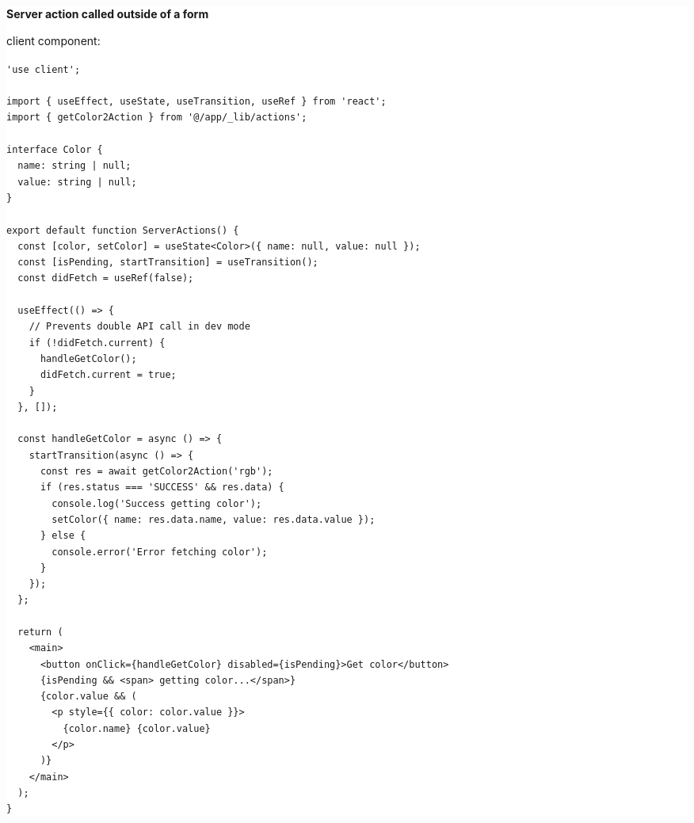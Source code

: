 **Server action called outside of a form**

client component:

```tsx
'use client';

import { useEffect, useState, useTransition, useRef } from 'react';
import { getColor2Action } from '@/app/_lib/actions';

interface Color {
  name: string | null;
  value: string | null;
}

export default function ServerActions() {
  const [color, setColor] = useState<Color>({ name: null, value: null });
  const [isPending, startTransition] = useTransition();
  const didFetch = useRef(false);

  useEffect(() => {
    // Prevents double API call in dev mode
    if (!didFetch.current) {
      handleGetColor();
      didFetch.current = true;
    }
  }, []);

  const handleGetColor = async () => {
    startTransition(async () => {
      const res = await getColor2Action('rgb');
      if (res.status === 'SUCCESS' && res.data) {
        console.log('Success getting color');
        setColor({ name: res.data.name, value: res.data.value });
      } else {
        console.error('Error fetching color');
      }
    });
  };

  return (
    <main>
      <button onClick={handleGetColor} disabled={isPending}>Get color</button>
      {isPending && <span> getting color...</span>}
      {color.value && (
        <p style={{ color: color.value }}>
          {color.name} {color.value}
        </p>
      )}
    </main>
  );
}
```
